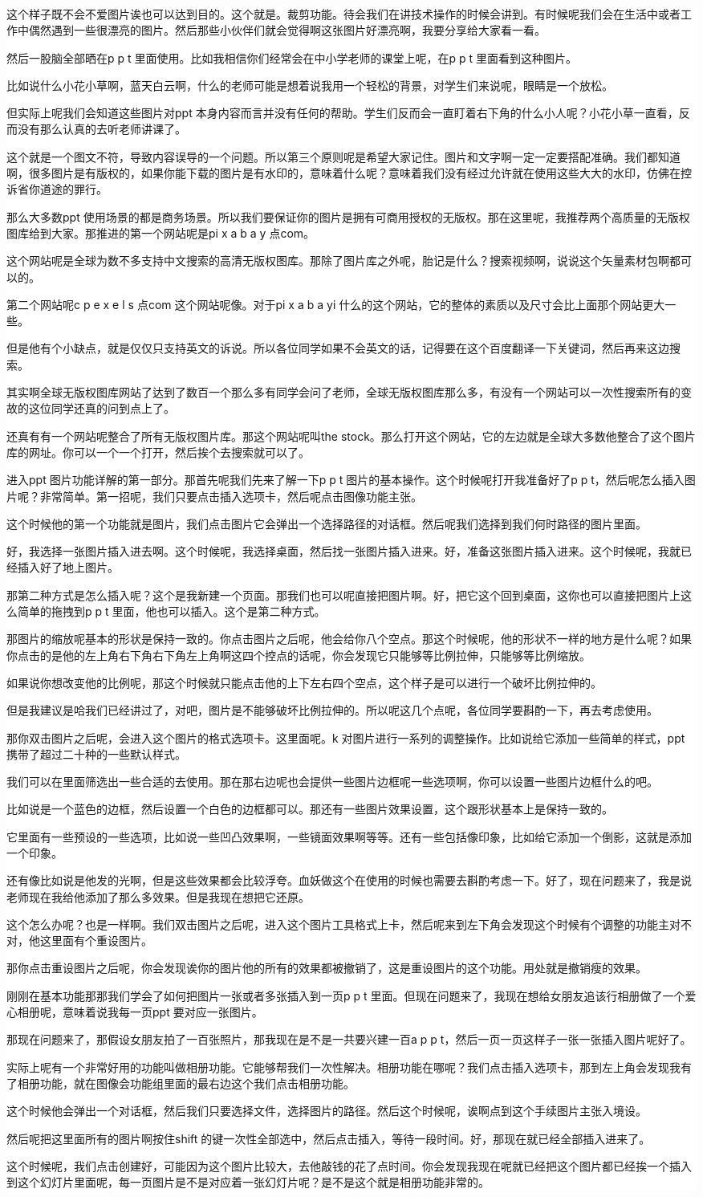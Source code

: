 这个样子既不会不爱图片诶也可以达到目的。这个就是。裁剪功能。待会我们在讲技术操作的时候会讲到。有时候呢我们会在生活中或者工作中偶然遇到一些很漂亮的图片。然后那些小伙伴们就会觉得啊这张图片好漂亮啊，我要分享给大家看一看。

然后一股脑全部晒在p p t 里面使用。比如我相信你们经常会在中小学老师的课堂上呢，在p p t 里面看到这种图片。

比如说什么小花小草啊，蓝天白云啊，什么的老师可能是想着说我用一个轻松的背景，对学生们来说呢，眼睛是一个放松。

但实际上呢我们会知道这些图片对ppt 本身内容而言并没有任何的帮助。学生们反而会一直盯着右下角的什么小人呢？小花小草一直看，反而没有那么认真的去听老师讲课了。

这个就是一个图文不符，导致内容误导的一个问题。所以第三个原则呢是希望大家记住。图片和文字啊一定一定要搭配准确。我们都知道啊，很多图片是有版权的，如果你能下载的图片是有水印的，意味着什么呢？意味着我们没有经过允许就在使用这些大大的水印，仿佛在控诉省你道途的罪行。

那么大多数ppt 使用场景的都是商务场景。所以我们要保证你的图片是拥有可商用授权的无版权。那在这里呢，我推荐两个高质量的无版权图库给到大家。那推进的第一个网站呢是pi x a b a y 点com。

这个网站呢是全球为数不多支持中文搜索的高清无版权图库。那除了图片库之外呢，胎记是什么？搜索视频啊，说说这个矢量素材包啊都可以的。

第二个网站呢c p e x e l s 点com 这个网站呢像。对于pi x a b a yi 什么的这个网站，它的整体的素质以及尺寸会比上面那个网站更大一些。

但是他有个小缺点，就是仅仅只支持英文的诉说。所以各位同学如果不会英文的话，记得要在这个百度翻译一下关键词，然后再来这边搜索。

其实啊全球无版权图库网站了达到了数百一个那么多有同学会问了老师，全球无版权图库那么多，有没有一个网站可以一次性搜索所有的变故的这位同学还真的问到点上了。

还真有有一个网站呢整合了所有无版权图片库。那这个网站呢叫the stock。那么打开这个网站，它的左边就是全球大多数他整合了这个图片库的网址。你可以一个一个打开，然后挨个去搜索就可以了。

进入ppt 图片功能详解的第一部分。那首先呢我们先来了解一下p p t 图片的基本操作。这个时候呢打开我准备好了p p t，然后呢怎么插入图片呢？非常简单。第一招呢，我们只要点击插入选项卡，然后呢点击图像功能主张。

这个时候他的第一个功能就是图片，我们点击图片它会弹出一个选择路径的对话框。然后呢我们选择到我们何时路径的图片里面。

好，我选择一张图片插入进去啊。这个时候呢，我选择桌面，然后找一张图片插入进来。好，准备这张图片插入进来。这个时候呢，我就已经插入好了地上图片。

那第二种方式是怎么插入呢？这个是我新建一个页面。那我们也可以呢直接把图片啊。好，把它这个回到桌面，这你也可以直接把图片上这么简单的拖拽到p p t 里面，他也可以插入。这个是第二种方式。

那图片的缩放呢基本的形状是保持一致的。你点击图片之后呢，他会给你八个空点。那这个时候呢，他的形状不一样的地方是什么呢？如果你点击的是他的左上角右下角右下角左上角啊这四个控点的话呢，你会发现它只能够等比例拉伸，只能够等比例缩放。

如果说你想改变他的比例呢，那这个时候就只能点击他的上下左右四个空点，这个样子是可以进行一个破坏比例拉伸的。

但是我建议是哈我们已经讲过了，对吧，图片是不能够破坏比例拉伸的。所以呢这几个点呢，各位同学要斟酌一下，再去考虑使用。

那你双击图片之后呢，会进入这个图片的格式选项卡。这里面呢。k 对图片进行一系列的调整操作。比如说给它添加一些简单的样式，ppt 携带了超过二十种的一些默认样式。

我们可以在里面筛选出一些合适的去使用。那在那右边呢也会提供一些图片边框呢一些选项啊，你可以设置一些图片边框什么的吧。

比如说是一个蓝色的边框，然后设置一个白色的边框都可以。那还有一些图片效果设置，这个跟形状基本上是保持一致的。

它里面有一些预设的一些选项，比如说一些凹凸效果啊，一些镜面效果啊等等。还有一些包括像印象，比如给它添加一个倒影，这就是添加一个印象。

还有像比如说是他发的光啊，但是这些效果都会比较浮夸。血妖做这个在使用的时候也需要去斟酌考虑一下。好了，现在问题来了，我是说老师现在我给他添加了那么多效果。但是我现在想把它还原。

这个怎么办呢？也是一样啊。我们双击图片之后呢，进入这个图片工具格式上卡，然后呢来到左下角会发现这个时候有个调整的功能主对不对，他这里面有个重设图片。

那你点击重设图片之后呢，你会发现诶你的图片他的所有的效果都被撤销了，这是重设图片的这个功能。用处就是撤销瘦的效果。

刚刚在基本功能那那我们学会了如何把图片一张或者多张插入到一页p p t 里面。但现在问题来了，我现在想给女朋友追该行相册做了一个爱心相册呢，意味着说我每一页ppt 要对应一张图片。

那现在问题来了，那假设女朋友拍了一百张照片，那我现在是不是一共要兴建一百a p p t，然后一页一页这样子一张一张插入图片呢好了。

实际上呢有一个非常好用的功能叫做相册功能。它能够帮我们一次性解决。相册功能在哪呢？我们点击插入选项卡，那到左上角会发现我有了相册功能，就在图像会功能组里面的最右边这个我们点击相册功能。

这个时候他会弹出一个对话框，然后我们只要选择文件，选择图片的路径。然后这个时候呢，诶啊点到这个手续图片主张入境设。

然后呢把这里面所有的图片啊按住shift 的键一次性全部选中，然后点击插入，等待一段时间。好，那现在就已经全部插入进来了。

这个时候呢，我们点击创建好，可能因为这个图片比较大，去他敲钱的花了点时间。你会发现我现在呢就已经把这个图片都已经挨一个插入到这个幻灯片里面呢，每一页图片是不是对应着一张幻灯片呢？是不是这个就是相册功能非常的。
